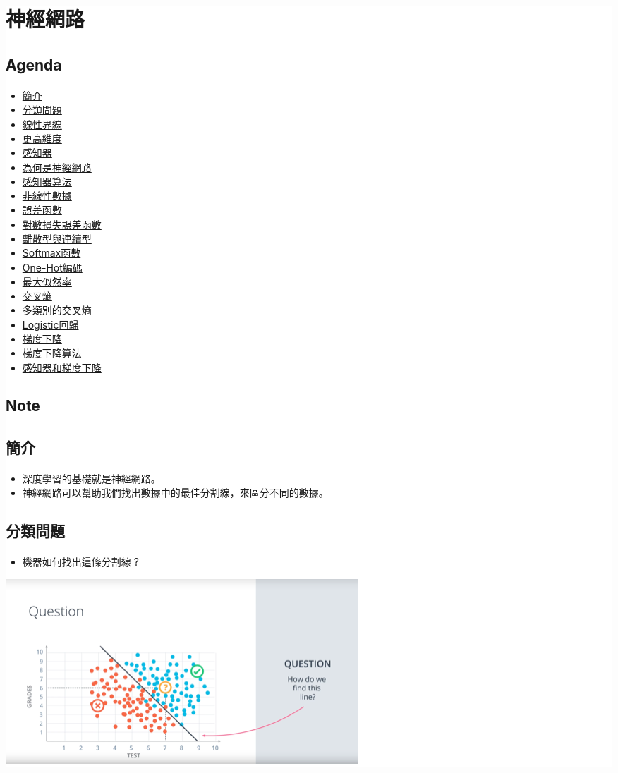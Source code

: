 # 神經網路

## Agenda

- [簡介](#1)
- [分類問題](#2)
- [線性界線](#3)
- [更高維度](#4)
- [感知器](#5)
- [為何是神經網路](#6)
- [感知器算法](#7)
- [非線性數據](#8)
- [誤差函數](#9)
- [對數損失誤差函數](#10)
- [離散型與連續型](#11)
- [Softmax函數](#12)
- [One-Hot編碼](#13)
- [最大似然率](#14)
- [交叉熵](#15)
- [多類別的交叉熵](#16)
- [Logistic回歸](#17)
- [梯度下降](#18)
- [梯度下降算法](#19)
- [感知器和梯度下降](#20)

## Note

<h2 id="1">簡介</h2>

- 深度學習的基礎就是神經網路。
- 神經網路可以幫助我們找出數據中的最佳分割線，來區分不同的數據。

<h2 id="2">分類問題</h2>

- 機器如何找出這條分割線 ?

![195](https://github.com/htaiwan/note-Udacity-machine-learning/blob/master/Assets/195.png)
